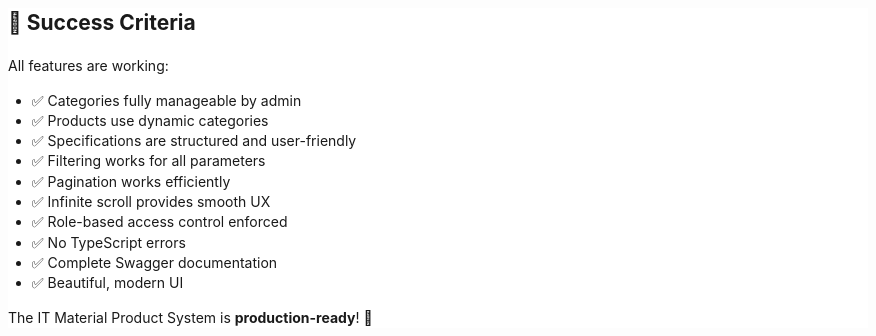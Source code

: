 ## 🎉 Success Criteria

All features are working:
- ✅ Categories fully manageable by admin
- ✅ Products use dynamic categories
- ✅ Specifications are structured and user-friendly
- ✅ Filtering works for all parameters
- ✅ Pagination works efficiently
- ✅ Infinite scroll provides smooth UX
- ✅ Role-based access control enforced
- ✅ No TypeScript errors
- ✅ Complete Swagger documentation
- ✅ Beautiful, modern UI

The IT Material Product System is **production-ready**! 🚀

